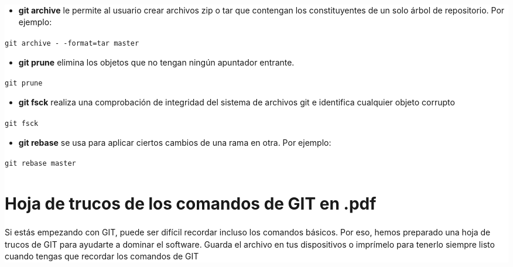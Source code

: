- **git archive** le permite al usuario crear archivos zip o tar que contengan los constituyentes de un solo árbol de repositorio. Por ejemplo:

```
git archive - -format=tar master
```

- **git prune** elimina los objetos que no tengan ningún apuntador entrante.

```
git prune
```

- **git fsck** realiza una comprobación de integridad del sistema de archivos git e identifica cualquier objeto corrupto

```
git fsck
```

- **git rebase** se usa para aplicar ciertos cambios de una rama en otra. Por ejemplo:

```
git rebase master
```

# **Hoja de trucos de los comandos de GIT en .pdf**

Si estás empezando con GIT, puede ser difícil recordar incluso los comandos básicos. Por eso, hemos preparado una hoja de trucos de GIT para ayudarte a dominar el software. Guarda el archivo en tus dispositivos o imprímelo para tenerlo siempre listo cuando tengas que recordar los comandos de GIT
